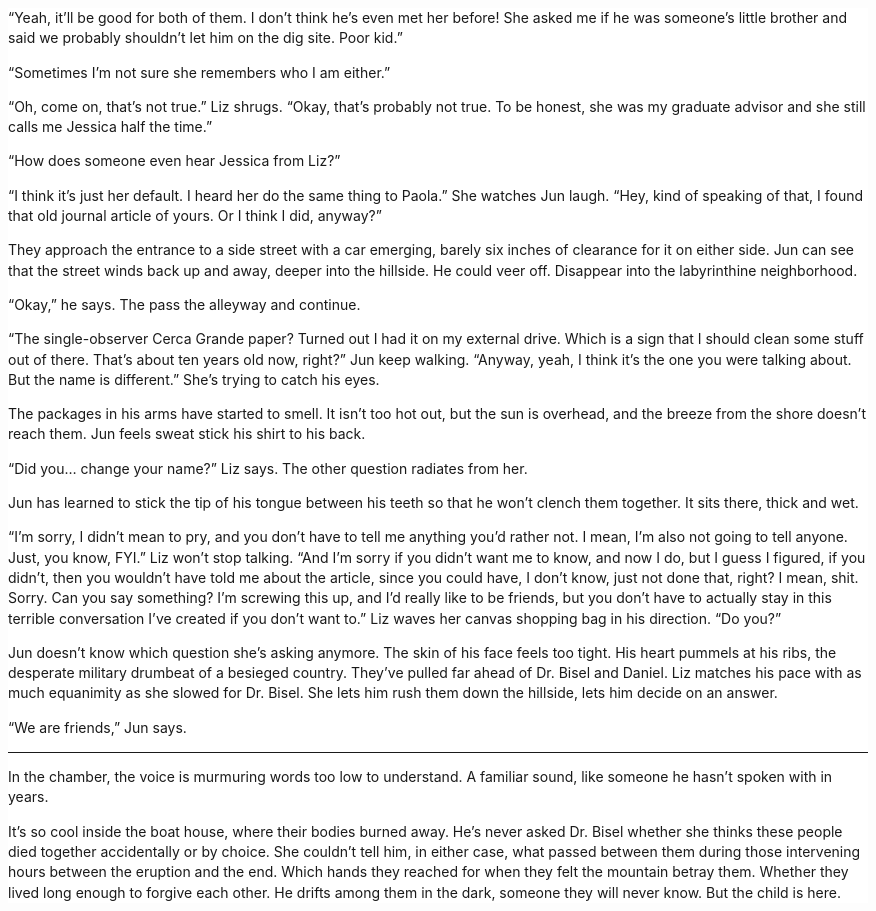 “Yeah, it’ll be good for both of them. I don’t think he’s even met her before! She asked me if he was someone’s little brother and said we probably shouldn’t let him on the dig site. Poor kid.”

“Sometimes I’m not sure she remembers who I am either.”

“Oh, come on, that’s not true.” Liz shrugs. “Okay, that’s probably not true. To be honest, she was my graduate advisor and she still calls me Jessica half the time.”

“How does someone even hear Jessica from Liz?”

“I think it’s just her default. I heard her do the same thing to Paola.” She watches Jun laugh. “Hey, kind of speaking of that, I found that old journal article of yours. Or I think I did, anyway?”

They approach the entrance to a side street with a car emerging, barely six inches of clearance for it on either side. Jun can see that the street winds back up and away, deeper into the hillside. He could veer off. Disappear into the labyrinthine neighborhood.

“Okay,” he says. The pass the alleyway and continue.

“The single-observer Cerca Grande paper? Turned out I had it on my external drive. Which is a sign that I should clean some stuff out of there. That’s about ten years old now, right?” Jun keep walking. “Anyway, yeah, I think it’s the one you were talking about. But the name is different.” She’s trying to catch his eyes.

The packages in his arms have started to smell. It isn’t too hot out, but the sun is overhead, and the breeze from the shore doesn’t reach them. Jun feels sweat stick his shirt to his back.

“Did you… change your name?” Liz says. The other question radiates from her.

Jun has learned to stick the tip of his tongue between his teeth so that he won’t clench them together. It sits there, thick and wet.

“I’m sorry, I didn’t mean to pry, and you don’t have to tell me anything you’d rather not. I mean, I’m also not going to tell anyone. Just, you know, FYI.” Liz won’t stop talking. “And I’m sorry if you didn’t want me to know, and now I do, but I guess I figured, if you didn’t, then you wouldn’t have told me about the article, since you could have, I don’t know, just not done that, right? I mean, shit. Sorry. Can you say something? I’m screwing this up, and I’d really like to be friends, but you don’t have to actually stay in this terrible conversation I’ve created if you don’t want to.” Liz waves her canvas shopping bag in his direction. “Do you?”

Jun doesn’t know which question she’s asking anymore. The skin of his face feels too tight. His heart pummels at his ribs, the desperate military drumbeat of a besieged country. They’ve pulled far ahead of Dr. Bisel and Daniel. Liz matches his pace with as much equanimity as she slowed for Dr. Bisel. She lets him rush them down the hillside, lets him decide on an answer.

“We are friends,” Jun says.

----

In the chamber, the voice is murmuring words too low to understand. A familiar sound, like someone he hasn’t spoken with in years.

It’s so cool inside the boat house, where their bodies burned away. He’s never asked Dr. Bisel whether she thinks these people died together accidentally or by choice. She couldn’t tell him, in either case, what passed between them during those intervening hours between the eruption and the end. Which hands they reached for when they felt the mountain betray them. Whether they lived long enough to forgive each other. He drifts among them in the dark, someone they will never know. But the child is here.
